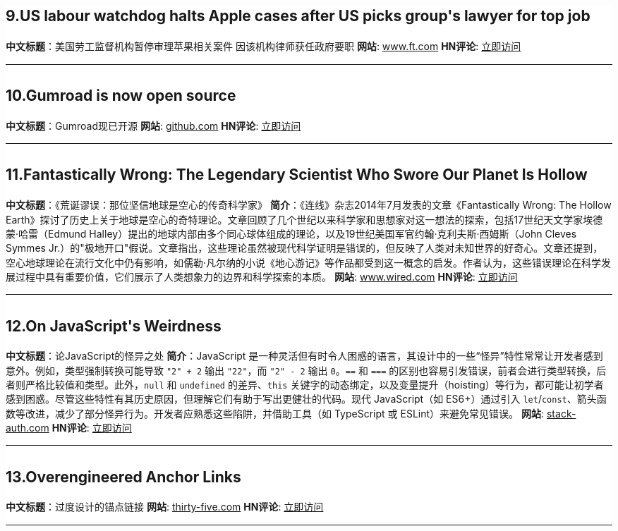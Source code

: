 ## 9.US labour watchdog halts Apple cases after US picks group's lawyer for top job
**中文标题**：美国劳工监督机构暂停审理苹果相关案件 因该机构律师获任政府要职
**网站**:  <a href='https://www.ft.com/content/ad7fcc22-343e-47e3-a6f3-58bfd4294c9d' target='_blank' rel='nofollow'>www.ft.com</a>
**HN评论**:  <a href='https://news.ycombinator.com/item?id=43555696&utm_source=www.chuhaix.com' target='_blank' rel='nofollow'>立即访问</a>

---

## 10.Gumroad is now open source
**中文标题**：Gumroad现已开源
**网站**:  <a href='https://github.com/antiwork/gumroad' target='_blank' rel='nofollow'>github.com</a>
**HN评论**:  <a href='https://news.ycombinator.com/item?id=43580103&utm_source=www.chuhaix.com' target='_blank' rel='nofollow'>立即访问</a>

---

## 11.Fantastically Wrong: The Legendary Scientist Who Swore Our Planet Is Hollow
**中文标题**：《荒诞谬误：那位坚信地球是空心的传奇科学家》
**简介**：《连线》杂志2014年7月发表的文章《Fantastically Wrong: The Hollow Earth》探讨了历史上关于地球是空心的奇特理论。文章回顾了几个世纪以来科学家和思想家对这一想法的探索，包括17世纪天文学家埃德蒙·哈雷（Edmund Halley）提出的地球内部由多个同心球体组成的理论，以及19世纪美国军官约翰·克利夫斯·西姆斯（John Cleves Symmes Jr.）的"极地开口"假说。文章指出，这些理论虽然被现代科学证明是错误的，但反映了人类对未知世界的好奇心。文章还提到，空心地球理论在流行文化中仍有影响，如儒勒·凡尔纳的小说《地心游记》等作品都受到这一概念的启发。作者认为，这些错误理论在科学发展过程中具有重要价值，它们展示了人类想象力的边界和科学探索的本质。
**网站**:  <a href='https://www.wired.com/2014/07/fantastically-wrong-hollow-earth/' target='_blank' rel='nofollow'>www.wired.com</a>
**HN评论**:  <a href='https://news.ycombinator.com/item?id=43555728&utm_source=www.chuhaix.com' target='_blank' rel='nofollow'>立即访问</a>

---

## 12.On JavaScript's Weirdness
**中文标题**：论JavaScript的怪异之处
**简介**：JavaScript 是一种灵活但有时令人困惑的语言，其设计中的一些“怪异”特性常常让开发者感到意外。例如，类型强制转换可能导致 `"2" + 2` 输出 `"22"`，而 `"2" - 2` 输出 `0`。`==` 和 `===` 的区别也容易引发错误，前者会进行类型转换，后者则严格比较值和类型。此外，`null` 和 `undefined` 的差异、`this` 关键字的动态绑定，以及变量提升（hoisting）等行为，都可能让初学者感到困惑。尽管这些特性有其历史原因，但理解它们有助于写出更健壮的代码。现代 JavaScript（如 ES6+）通过引入 `let`/`const`、箭头函数等改进，减少了部分怪异行为。开发者应熟悉这些陷阱，并借助工具（如 TypeScript 或 ESLint）来避免常见错误。
**网站**:  <a href='https://stack-auth.com/blog/on-javascripts-weirdness' target='_blank' rel='nofollow'>stack-auth.com</a>
**HN评论**:  <a href='https://news.ycombinator.com/item?id=43574026&utm_source=www.chuhaix.com' target='_blank' rel='nofollow'>立即访问</a>

---

## 13.Overengineered Anchor Links
**中文标题**：过度设计的锚点链接
**网站**:  <a href='https://thirty-five.com/overengineered-anchoring' target='_blank' rel='nofollow'>thirty-five.com</a>
**HN评论**:  <a href='https://news.ycombinator.com/item?id=43570324&utm_source=www.chuhaix.com' target='_blank' rel='nofollow'>立即访问</a>

---